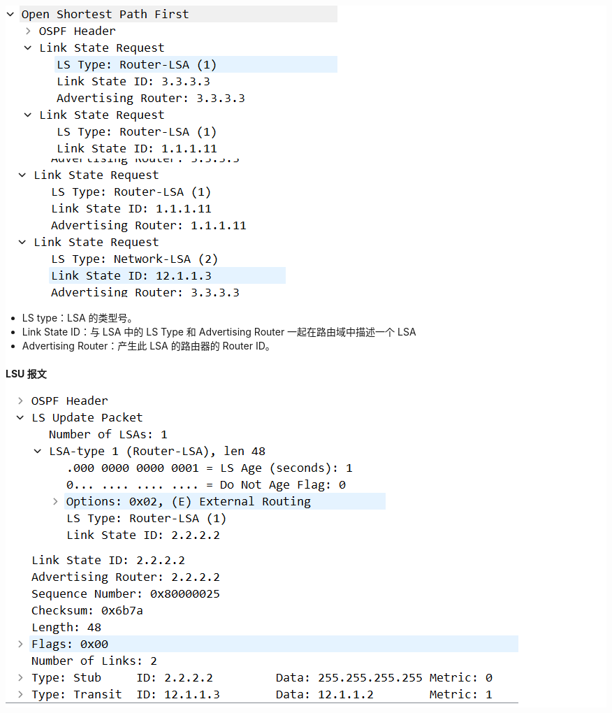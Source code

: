 ​![image](assets/image-20240110204425-v1y76w6.png)​![image](assets/image-20240110204528-dvh2sws.png)​​

* LS type：LSA 的类型号。
* Link State ID：与 LSA 中的 LS Type 和 Advertising Router 一起在路由域中描述一个 LSA
* Advertising Router：产生此 LSA 的路由器的 Router ID。

#### LSU 报文

​![image](assets/image-20240110204607-hysegvi.png)​

​![image](assets/image-20240110204621-bmqf4jq.png)​
